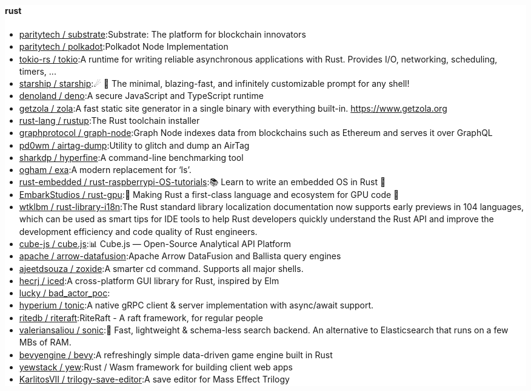 #### rust
* [paritytech / substrate](https://github.com/paritytech/substrate):Substrate: The platform for blockchain innovators
* [paritytech / polkadot](https://github.com/paritytech/polkadot):Polkadot Node Implementation
* [tokio-rs / tokio](https://github.com/tokio-rs/tokio):A runtime for writing reliable asynchronous applications with Rust. Provides I/O, networking, scheduling, timers, ...
* [starship / starship](https://github.com/starship/starship):☄
🌌️
The minimal, blazing-fast, and infinitely customizable prompt for any shell!
* [denoland / deno](https://github.com/denoland/deno):A secure JavaScript and TypeScript runtime
* [getzola / zola](https://github.com/getzola/zola):A fast static site generator in a single binary with everything built-in. https://www.getzola.org
* [rust-lang / rustup](https://github.com/rust-lang/rustup):The Rust toolchain installer
* [graphprotocol / graph-node](https://github.com/graphprotocol/graph-node):Graph Node indexes data from blockchains such as Ethereum and serves it over GraphQL
* [pd0wm / airtag-dump](https://github.com/pd0wm/airtag-dump):Utility to glitch and dump an AirTag
* [sharkdp / hyperfine](https://github.com/sharkdp/hyperfine):A command-line benchmarking tool
* [ogham / exa](https://github.com/ogham/exa):A modern replacement for ‘ls’.
* [rust-embedded / rust-raspberrypi-OS-tutorials](https://github.com/rust-embedded/rust-raspberrypi-OS-tutorials):📚
Learn to write an embedded OS in Rust
🦀
* [EmbarkStudios / rust-gpu](https://github.com/EmbarkStudios/rust-gpu):🐉
Making Rust a first-class language and ecosystem for GPU code
🚧
* [wtklbm / rust-library-i18n](https://github.com/wtklbm/rust-library-i18n):The Rust standard library localization documentation now supports early previews in 104 languages, which can be used as smart tips for IDE tools to help Rust developers quickly understand the Rust API and improve the development efficiency and code quality of Rust engineers.
* [cube-js / cube.js](https://github.com/cube-js/cube.js):📊
Cube.js — Open-Source Analytical API Platform
* [apache / arrow-datafusion](https://github.com/apache/arrow-datafusion):Apache Arrow DataFusion and Ballista query engines
* [ajeetdsouza / zoxide](https://github.com/ajeetdsouza/zoxide):A smarter cd command. Supports all major shells.
* [hecrj / iced](https://github.com/hecrj/iced):A cross-platform GUI library for Rust, inspired by Elm
* [lucky / bad_actor_poc](https://github.com/lucky/bad_actor_poc):
* [hyperium / tonic](https://github.com/hyperium/tonic):A native gRPC client & server implementation with async/await support.
* [ritedb / riteraft](https://github.com/ritedb/riteraft):RiteRaft - A raft framework, for regular people
* [valeriansaliou / sonic](https://github.com/valeriansaliou/sonic):🦔
Fast, lightweight & schema-less search backend. An alternative to Elasticsearch that runs on a few MBs of RAM.
* [bevyengine / bevy](https://github.com/bevyengine/bevy):A refreshingly simple data-driven game engine built in Rust
* [yewstack / yew](https://github.com/yewstack/yew):Rust / Wasm framework for building client web apps
* [KarlitosVII / trilogy-save-editor](https://github.com/KarlitosVII/trilogy-save-editor):A save editor for Mass Effect Trilogy
